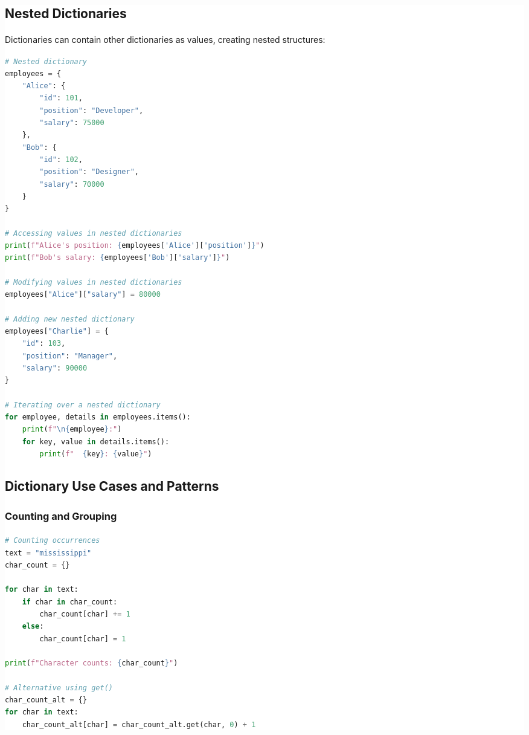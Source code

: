 ## Nested Dictionaries

Dictionaries can contain other dictionaries as values, creating nested structures:

```python
# Nested dictionary
employees = {
    "Alice": {
        "id": 101,
        "position": "Developer",
        "salary": 75000
    },
    "Bob": {
        "id": 102,
        "position": "Designer",
        "salary": 70000
    }
}

# Accessing values in nested dictionaries
print(f"Alice's position: {employees['Alice']['position']}")
print(f"Bob's salary: {employees['Bob']['salary']}")

# Modifying values in nested dictionaries
employees["Alice"]["salary"] = 80000

# Adding new nested dictionary
employees["Charlie"] = {
    "id": 103,
    "position": "Manager",
    "salary": 90000
}

# Iterating over a nested dictionary
for employee, details in employees.items():
    print(f"\n{employee}:")
    for key, value in details.items():
        print(f"  {key}: {value}")
```
<codapi-snippet sandbox="python" editor="python" init-delay="500">
</codapi-snippet>

## Dictionary Use Cases and Patterns

### Counting and Grouping

```python
# Counting occurrences
text = "mississippi"
char_count = {}

for char in text:
    if char in char_count:
        char_count[char] += 1
    else:
        char_count[char] = 1

print(f"Character counts: {char_count}")

# Alternative using get()
char_count_alt = {}
for char in text:
    char_count_alt[char] = char_count_alt.get(char, 0) + 1
```
